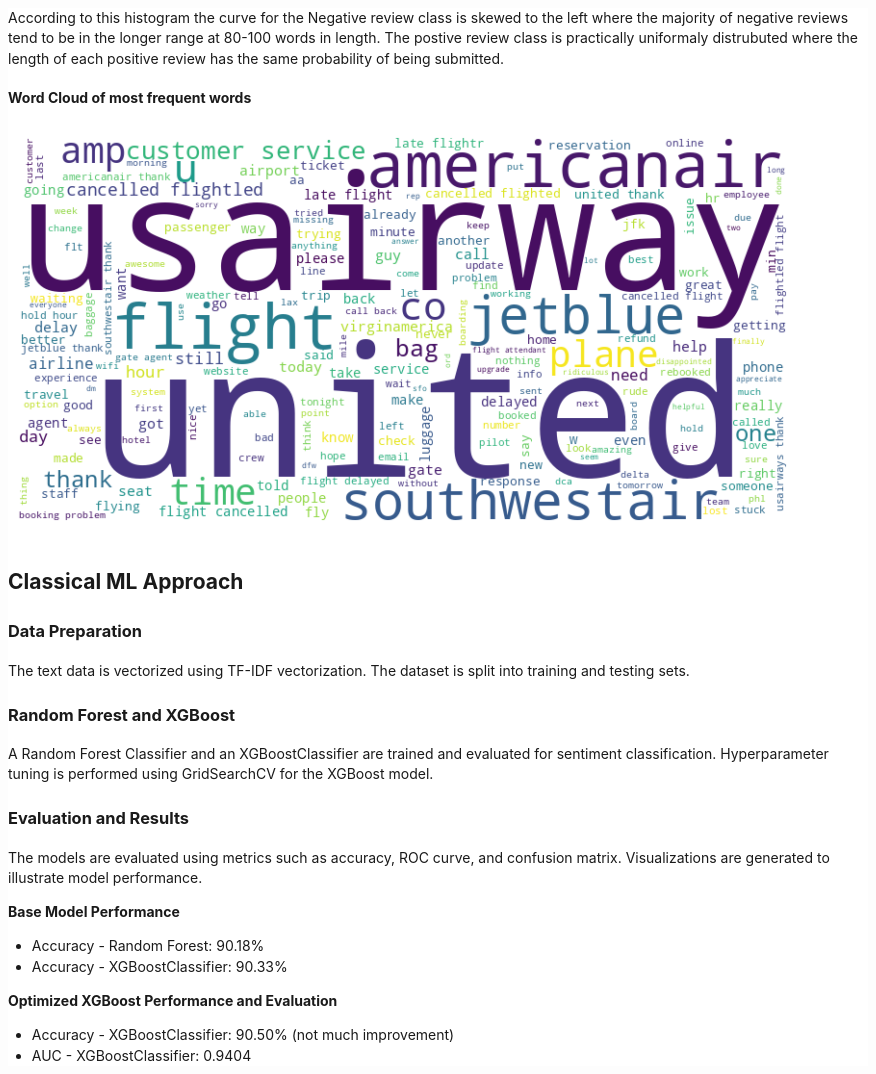 According to this histogram the curve for the Negative review class is skewed to the left where the majority of negative reviews tend to be in the longer range at 80-100 words in length. The postive review class is practically uniformaly distrubuted where the length of each positive review has the same probability of being submitted.


#### Word Cloud of most frequent words

![](./images/word_cloud.png)

## Classical ML Approach
### Data Preparation
The text data is vectorized using TF-IDF vectorization. The dataset is split into training and testing sets.

### Random Forest and XGBoost
A Random Forest Classifier and an XGBoostClassifier are trained and evaluated for sentiment classification. Hyperparameter tuning is performed using GridSearchCV for the XGBoost model.

### Evaluation and Results
The models are evaluated using metrics such as accuracy, ROC curve, and confusion matrix. Visualizations are generated to illustrate model performance.

**Base Model Performance**
* Accuracy - Random Forest: 90.18%
* Accuracy - XGBoostClassifier: 90.33%

**Optimized XGBoost Performance and Evaluation**
* Accuracy - XGBoostClassifier: 90.50% (not much improvement)
* AUC - XGBoostClassifier: 0.9404
